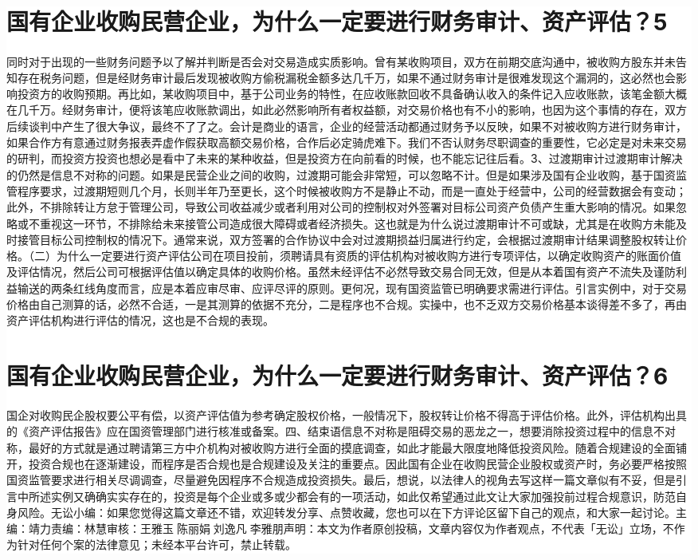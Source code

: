 # 国有企业收购民营企业，为什么一定要进行财务审计、资产评估？5

同时对于出现的一些财务问题予以了解并判断是否会对交易造成实质影响。曾有某收购项目，双方在前期交底沟通中，被收购方股东并未告知存在税务问题，但是经财务审计最后发现被收购方偷税漏税金额多达几千万，如果不通过财务审计是很难发现这个漏洞的，这必然也会影响投资方的收购预期。再比如，某收购项目中，基于公司业务的特性，在应收账款回收不具备确认收入的条件记入应收账款，该笔金额大概在几千万。经财务审计，便将该笔应收账款调出，如此必然影响所有者权益额，对交易价格也有不小的影响，也因为这个事情的存在，双方后续谈判中产生了很大争议，最终不了了之。会计是商业的语言，企业的经营活动都通过财务予以反映，如果不对被收购方进行财务审计，如果合作方有意通过财务报表弄虚作假获取高额交易价格，合作后必定骑虎难下。我们不否认财务尽职调查的重要性，它必定是对未来交易的研判，而投资方投资也想必是看中了未来的某种收益，但是投资方在向前看的时候，也不能忘记往后看。3、过渡期审计过渡期审计解决的仍然是信息不对称的问题。如果是民营企业之间的收购，过渡期可能会非常短，可以忽略不计。但是如果涉及国有企业收购，基于国资监管程序要求，过渡期短则几个月，长则半年乃至更长，这个时候被收购方不是静止不动，而是一直处于经营中，公司的经营数据会有变动；此外，不排除转让方怠于管理公司，导致公司收益减少或者利用对公司的控制权对外签署对目标公司资产负债产生重大影响的情况。如果忽略或不重视这一环节，不排除给未来接管公司造成很大障碍或者经济损失。这也就是为什么说过渡期审计不可或缺，尤其是在收购方未能及时接管目标公司控制权的情况下。通常来说，双方签署的合作协议中会对过渡期损益归属进行约定，会根据过渡期审计结果调整股权转让价格。（二）为什么一定要进行资产评估公司在项目投前，须聘请具有资质的评估机构对被收购方进行专项评估，以确定收购资产的账面价值及评估情况，然后公司可根据评估值以确定具体的收购价格。虽然未经评估不必然导致交易合同无效，但是从本着国有资产不流失及谨防利益输送的两条红线角度而言，应是本着应审尽审、应评尽评的原则。更何况，现有国资监管已明确要求需进行评估。引言实例中，对于交易价格由自己测算的话，必然不合适，一是其测算的依据不充分，二是程序也不合规。实操中，也不乏双方交易价格基本谈得差不多了，再由资产评估机构进行评估的情况，这也是不合规的表现。

# 国有企业收购民营企业，为什么一定要进行财务审计、资产评估？6

国企对收购民企股权要公平有偿，以资产评估值为参考确定股权价格，一般情况下，股权转让价格不得高于评估价格。此外，评估机构出具的《资产评估报告》应在国资管理部门进行核准或备案。四、结束语信息不对称是阻碍交易的恶龙之一，想要消除投资过程中的信息不对称，最好的方式就是通过聘请第三方中介机构对被收购方进行全面的摸底调查，如此才能最大限度地降低投资风险。随着合规建设的全面铺开，投资合规也在逐渐建设，而程序是否合规也是合规建设及关注的重要点。因此国有企业在收购民营企业股权或资产时，务必要严格按照国资监管要求进行相关尽调调查，尽量避免因程序不合规造成投资损失。最后，想说，以法律人的视角去写这样一篇文章似有不妥，但是引言中所述实例又确确实实存在的，投资是每个企业或多或少都会有的一项活动，如此仅希望通过此文让大家加强投前过程合规意识，防范自身风险。无讼小编：如果您觉得这篇文章还不错，欢迎转发分享、点赞收藏，您也可以在下方评论区留下自己的观点，和大家一起讨论。主编：靖力责编：林慧审核：王雅玉 陈丽娟 刘逸凡 李雅朋声明：本文为作者原创投稿，文章内容仅为作者观点，不代表「无讼」立场，不作为针对任何个案的法律意见；未经本平台许可，禁止转载。

